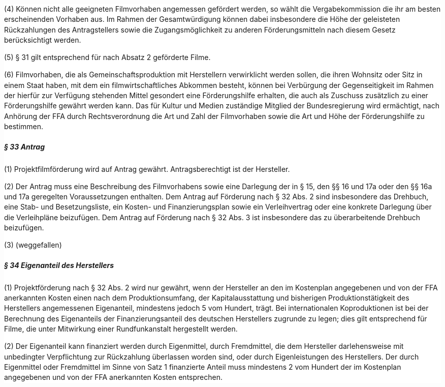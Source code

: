 (4) Können nicht alle geeigneten Filmvorhaben angemessen gefördert
werden, so wählt die Vergabekommission die ihr am besten erscheinenden
Vorhaben aus. Im Rahmen der Gesamtwürdigung können dabei insbesondere
die Höhe der geleisteten Rückzahlungen des Antragstellers sowie die
Zugangsmöglichkeit zu anderen Förderungsmitteln nach diesem Gesetz
berücksichtigt werden.

(5) § 31 gilt entsprechend für nach Absatz 2 geförderte Filme.

(6) Filmvorhaben, die als Gemeinschaftsproduktion mit Herstellern
verwirklicht werden sollen, die ihren Wohnsitz oder Sitz in einem
Staat haben, mit dem ein filmwirtschaftliches Abkommen besteht, können
bei Verbürgung der Gegenseitigkeit im Rahmen der hierfür zur Verfügung
stehenden Mittel gesondert eine Förderungshilfe erhalten, die auch als
Zuschuss zusätzlich zu einer Förderungshilfe gewährt werden kann. Das
für Kultur und Medien zuständige Mitglied der Bundesregierung wird
ermächtigt, nach Anhörung der FFA durch Rechtsverordnung die Art und
Zahl der Filmvorhaben sowie die Art und Höhe der Förderungshilfe zu
bestimmen.

##### § 33 Antrag

(1) Projektfilmförderung wird auf Antrag gewährt. Antragsberechtigt
ist der Hersteller.

(2) Der Antrag muss eine Beschreibung des Filmvorhabens sowie eine
Darlegung der in § 15, den §§ 16 und 17a oder den §§ 16a und 17a
geregelten Voraussetzungen enthalten. Dem Antrag auf Förderung nach §
32 Abs. 2 sind insbesondere das Drehbuch, eine Stab- und
Besetzungsliste, ein Kosten- und Finanzierungsplan sowie ein
Verleihvertrag oder eine konkrete Darlegung über die Verleihpläne
beizufügen. Dem Antrag auf Förderung nach § 32 Abs. 3 ist insbesondere
das zu überarbeitende Drehbuch beizufügen.

(3) (weggefallen)

##### § 34 Eigenanteil des Herstellers

(1) Projektförderung nach § 32 Abs. 2 wird nur gewährt, wenn der
Hersteller an den im Kostenplan angegebenen und von der FFA
anerkannten Kosten einen nach dem Produktionsumfang, der
Kapitalausstattung und bisherigen Produktionstätigkeit des Herstellers
angemessenen Eigenanteil, mindestens jedoch 5 vom Hundert, trägt. Bei
internationalen Koproduktionen ist bei der Berechnung des Eigenanteils
der Finanzierungsanteil des deutschen Herstellers zugrunde zu legen;
dies gilt entsprechend für Filme, die unter Mitwirkung einer
Rundfunkanstalt hergestellt werden.

(2) Der Eigenanteil kann finanziert werden durch Eigenmittel, durch
Fremdmittel, die dem Hersteller darlehensweise mit unbedingter
Verpflichtung zur Rückzahlung überlassen worden sind, oder durch
Eigenleistungen des Herstellers. Der durch Eigenmittel oder
Fremdmittel im Sinne von Satz 1 finanzierte Anteil muss mindestens 2
vom Hundert der im Kostenplan angegebenen und von der FFA anerkannten
Kosten entsprechen.
